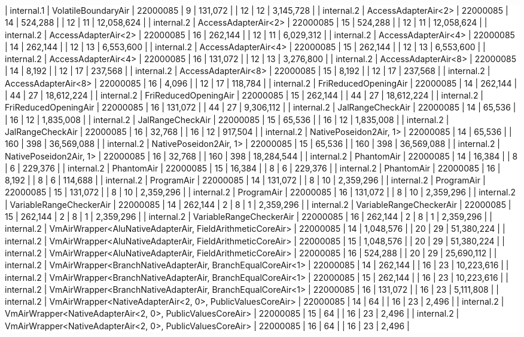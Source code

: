 | internal.1 | VolatileBoundaryAir | 22000085 | 9 | 131,072 |  | 12 | 12 | 3,145,728 | 
| internal.2 | AccessAdapterAir<2> | 22000085 | 14 | 524,288 |  | 12 | 11 | 12,058,624 | 
| internal.2 | AccessAdapterAir<2> | 22000085 | 15 | 524,288 |  | 12 | 11 | 12,058,624 | 
| internal.2 | AccessAdapterAir<2> | 22000085 | 16 | 262,144 |  | 12 | 11 | 6,029,312 | 
| internal.2 | AccessAdapterAir<4> | 22000085 | 14 | 262,144 |  | 12 | 13 | 6,553,600 | 
| internal.2 | AccessAdapterAir<4> | 22000085 | 15 | 262,144 |  | 12 | 13 | 6,553,600 | 
| internal.2 | AccessAdapterAir<4> | 22000085 | 16 | 131,072 |  | 12 | 13 | 3,276,800 | 
| internal.2 | AccessAdapterAir<8> | 22000085 | 14 | 8,192 |  | 12 | 17 | 237,568 | 
| internal.2 | AccessAdapterAir<8> | 22000085 | 15 | 8,192 |  | 12 | 17 | 237,568 | 
| internal.2 | AccessAdapterAir<8> | 22000085 | 16 | 4,096 |  | 12 | 17 | 118,784 | 
| internal.2 | FriReducedOpeningAir | 22000085 | 14 | 262,144 |  | 44 | 27 | 18,612,224 | 
| internal.2 | FriReducedOpeningAir | 22000085 | 15 | 262,144 |  | 44 | 27 | 18,612,224 | 
| internal.2 | FriReducedOpeningAir | 22000085 | 16 | 131,072 |  | 44 | 27 | 9,306,112 | 
| internal.2 | JalRangeCheckAir | 22000085 | 14 | 65,536 |  | 16 | 12 | 1,835,008 | 
| internal.2 | JalRangeCheckAir | 22000085 | 15 | 65,536 |  | 16 | 12 | 1,835,008 | 
| internal.2 | JalRangeCheckAir | 22000085 | 16 | 32,768 |  | 16 | 12 | 917,504 | 
| internal.2 | NativePoseidon2Air<BabyBearParameters>, 1> | 22000085 | 14 | 65,536 |  | 160 | 398 | 36,569,088 | 
| internal.2 | NativePoseidon2Air<BabyBearParameters>, 1> | 22000085 | 15 | 65,536 |  | 160 | 398 | 36,569,088 | 
| internal.2 | NativePoseidon2Air<BabyBearParameters>, 1> | 22000085 | 16 | 32,768 |  | 160 | 398 | 18,284,544 | 
| internal.2 | PhantomAir | 22000085 | 14 | 16,384 |  | 8 | 6 | 229,376 | 
| internal.2 | PhantomAir | 22000085 | 15 | 16,384 |  | 8 | 6 | 229,376 | 
| internal.2 | PhantomAir | 22000085 | 16 | 8,192 |  | 8 | 6 | 114,688 | 
| internal.2 | ProgramAir | 22000085 | 14 | 131,072 |  | 8 | 10 | 2,359,296 | 
| internal.2 | ProgramAir | 22000085 | 15 | 131,072 |  | 8 | 10 | 2,359,296 | 
| internal.2 | ProgramAir | 22000085 | 16 | 131,072 |  | 8 | 10 | 2,359,296 | 
| internal.2 | VariableRangeCheckerAir | 22000085 | 14 | 262,144 | 2 | 8 | 1 | 2,359,296 | 
| internal.2 | VariableRangeCheckerAir | 22000085 | 15 | 262,144 | 2 | 8 | 1 | 2,359,296 | 
| internal.2 | VariableRangeCheckerAir | 22000085 | 16 | 262,144 | 2 | 8 | 1 | 2,359,296 | 
| internal.2 | VmAirWrapper<AluNativeAdapterAir, FieldArithmeticCoreAir> | 22000085 | 14 | 1,048,576 |  | 20 | 29 | 51,380,224 | 
| internal.2 | VmAirWrapper<AluNativeAdapterAir, FieldArithmeticCoreAir> | 22000085 | 15 | 1,048,576 |  | 20 | 29 | 51,380,224 | 
| internal.2 | VmAirWrapper<AluNativeAdapterAir, FieldArithmeticCoreAir> | 22000085 | 16 | 524,288 |  | 20 | 29 | 25,690,112 | 
| internal.2 | VmAirWrapper<BranchNativeAdapterAir, BranchEqualCoreAir<1> | 22000085 | 14 | 262,144 |  | 16 | 23 | 10,223,616 | 
| internal.2 | VmAirWrapper<BranchNativeAdapterAir, BranchEqualCoreAir<1> | 22000085 | 15 | 262,144 |  | 16 | 23 | 10,223,616 | 
| internal.2 | VmAirWrapper<BranchNativeAdapterAir, BranchEqualCoreAir<1> | 22000085 | 16 | 131,072 |  | 16 | 23 | 5,111,808 | 
| internal.2 | VmAirWrapper<NativeAdapterAir<2, 0>, PublicValuesCoreAir> | 22000085 | 14 | 64 |  | 16 | 23 | 2,496 | 
| internal.2 | VmAirWrapper<NativeAdapterAir<2, 0>, PublicValuesCoreAir> | 22000085 | 15 | 64 |  | 16 | 23 | 2,496 | 
| internal.2 | VmAirWrapper<NativeAdapterAir<2, 0>, PublicValuesCoreAir> | 22000085 | 16 | 64 |  | 16 | 23 | 2,496 | 